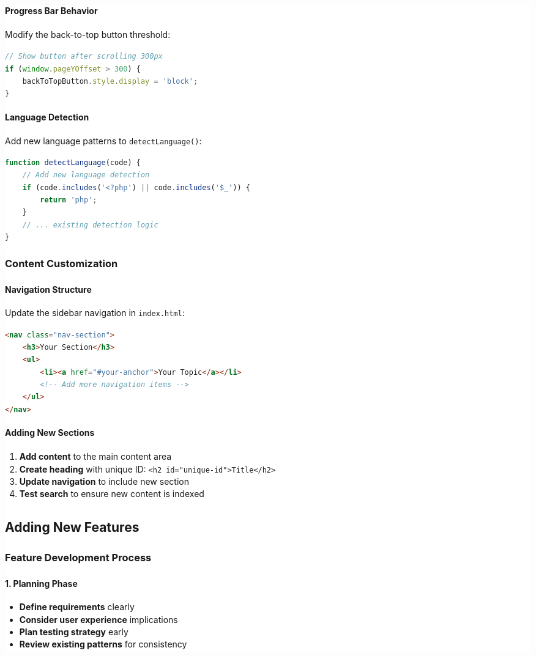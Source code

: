 #### Progress Bar Behavior
Modify the back-to-top button threshold:

```javascript
// Show button after scrolling 300px
if (window.pageYOffset > 300) {
    backToTopButton.style.display = 'block';
}
```

#### Language Detection
Add new language patterns to `detectLanguage()`:

```javascript
function detectLanguage(code) {
    // Add new language detection
    if (code.includes('<?php') || code.includes('$_')) {
        return 'php';
    }
    // ... existing detection logic
}
```

### Content Customization

#### Navigation Structure
Update the sidebar navigation in `index.html`:

```html
<nav class="nav-section">
    <h3>Your Section</h3>
    <ul>
        <li><a href="#your-anchor">Your Topic</a></li>
        <!-- Add more navigation items -->
    </ul>
</nav>
```

#### Adding New Sections
1. **Add content** to the main content area
2. **Create heading** with unique ID: `<h2 id="unique-id">Title</h2>`
3. **Update navigation** to include new section
4. **Test search** to ensure new content is indexed

## Adding New Features

### Feature Development Process

#### 1. Planning Phase
- **Define requirements** clearly
- **Consider user experience** implications  
- **Plan testing strategy** early
- **Review existing patterns** for consistency
